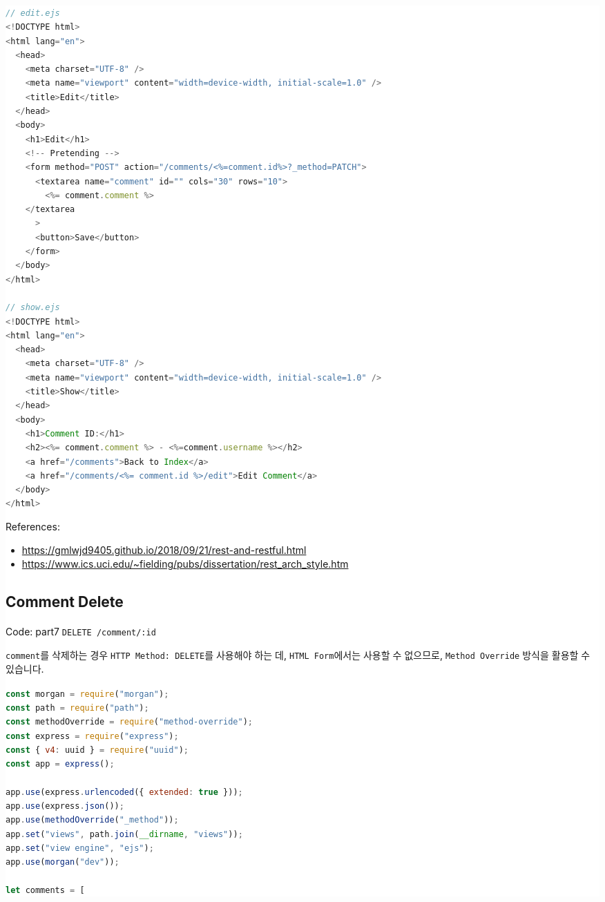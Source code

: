 ```javascript
// edit.ejs
<!DOCTYPE html>
<html lang="en">
  <head>
    <meta charset="UTF-8" />
    <meta name="viewport" content="width=device-width, initial-scale=1.0" />
    <title>Edit</title>
  </head>
  <body>
    <h1>Edit</h1>
    <!-- Pretending -->
    <form method="POST" action="/comments/<%=comment.id%>?_method=PATCH">
      <textarea name="comment" id="" cols="30" rows="10">
        <%= comment.comment %>
    </textarea
      >
      <button>Save</button>
    </form>
  </body>
</html>

// show.ejs
<!DOCTYPE html>
<html lang="en">
  <head>
    <meta charset="UTF-8" />
    <meta name="viewport" content="width=device-width, initial-scale=1.0" />
    <title>Show</title>
  </head>
  <body>
    <h1>Comment ID:</h1>
    <h2><%= comment.comment %> - <%=comment.username %></h2>
    <a href="/comments">Back to Index</a>
    <a href="/comments/<%= comment.id %>/edit">Edit Comment</a>
  </body>
</html>
```

References:
- https://gmlwjd9405.github.io/2018/09/21/rest-and-restful.html
- https://www.ics.uci.edu/~fielding/pubs/dissertation/rest_arch_style.htm

## Comment Delete
Code: part7 `DELETE /comment/:id`

`comment`를 삭제하는 경우 `HTTP Method: DELETE`를 사용해야 하는 데, `HTML Form`에서는 사용할 수 없으므로, `Method Override` 방식을 활용할 수 있습니다.

```javascript
const morgan = require("morgan");
const path = require("path");
const methodOverride = require("method-override");
const express = require("express");
const { v4: uuid } = require("uuid");
const app = express();

app.use(express.urlencoded({ extended: true }));
app.use(express.json());
app.use(methodOverride("_method"));
app.set("views", path.join(__dirname, "views"));
app.set("view engine", "ejs");
app.use(morgan("dev"));

let comments = [
```